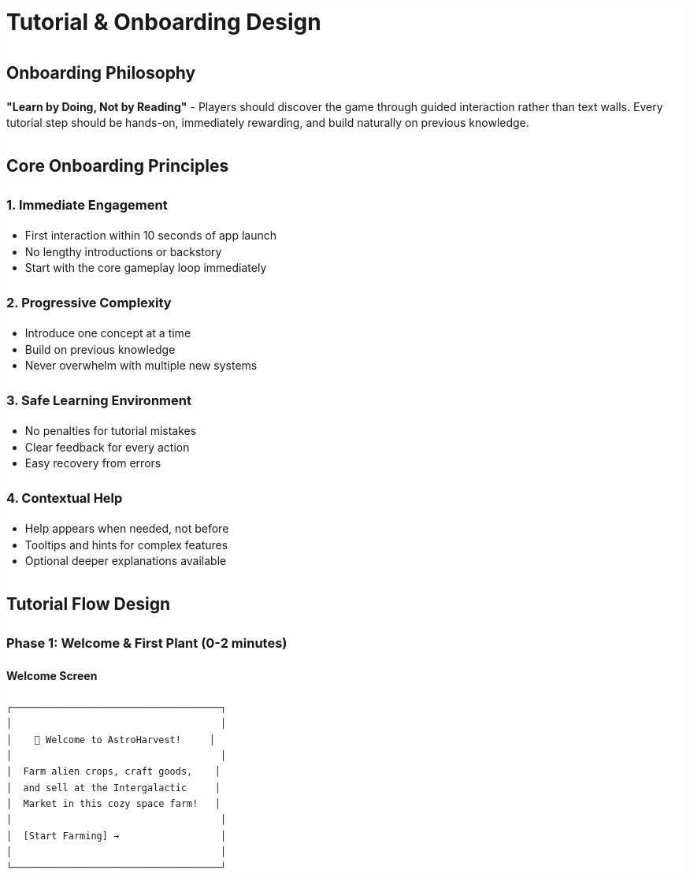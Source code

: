 # Tutorial & Onboarding Design

## Onboarding Philosophy

**"Learn by Doing, Not by Reading"** - Players should discover the game through guided interaction rather than text walls. Every tutorial step should be hands-on, immediately rewarding, and build naturally on previous knowledge.

## Core Onboarding Principles

### 1. **Immediate Engagement**

- First interaction within 10 seconds of app launch
- No lengthy introductions or backstory
- Start with the core gameplay loop immediately

### 2. **Progressive Complexity**

- Introduce one concept at a time
- Build on previous knowledge
- Never overwhelm with multiple new systems

### 3. **Safe Learning Environment**

- No penalties for tutorial mistakes
- Clear feedback for every action
- Easy recovery from errors

### 4. **Contextual Help**

- Help appears when needed, not before
- Tooltips and hints for complex features
- Optional deeper explanations available

## Tutorial Flow Design

### Phase 1: Welcome & First Plant (0-2 minutes)

#### Welcome Screen

```
┌─────────────────────────────────────┐
│                                     │
│    🌌 Welcome to AstroHarvest!     │
│                                     │
│  Farm alien crops, craft goods,    │
│  and sell at the Intergalactic     │
│  Market in this cozy space farm!   │
│                                     │
│  [Start Farming] →                  │
│                                     │
└─────────────────────────────────────┘
```
